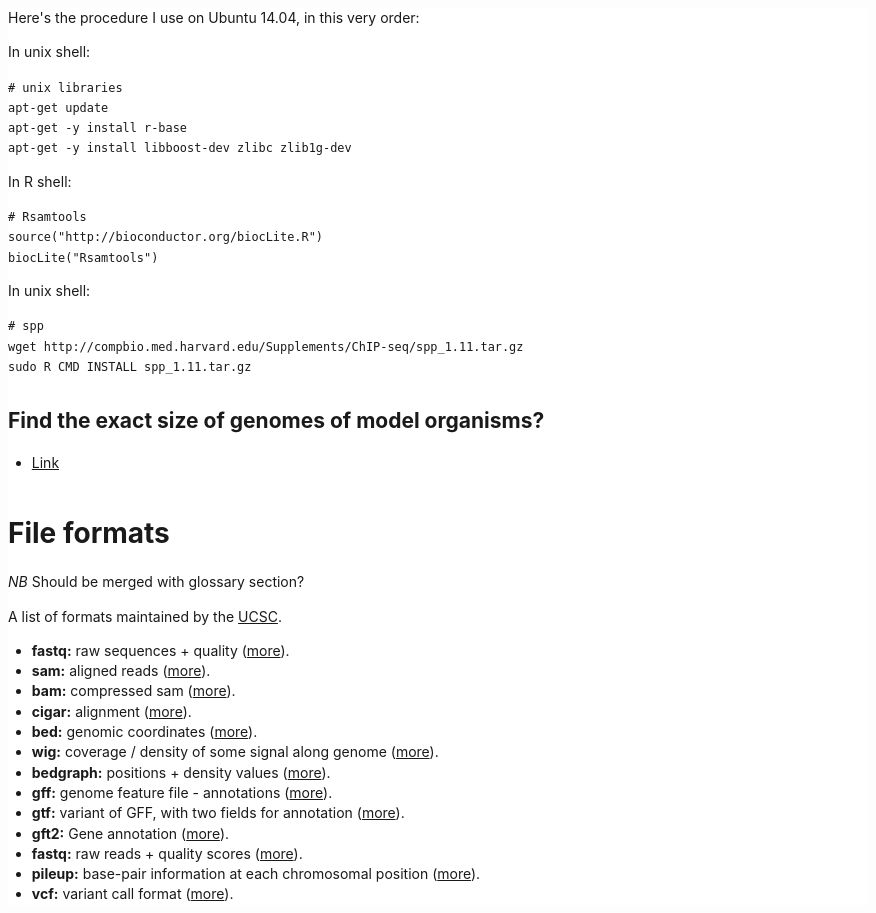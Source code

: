 Here's the procedure I use on Ubuntu 14.04, in this very order:

In unix shell:
```
# unix libraries
apt-get update
apt-get -y install r-base
apt-get -y install libboost-dev zlibc zlib1g-dev
```

In R shell:
```
# Rsamtools
source("http://bioconductor.org/biocLite.R")
biocLite("Rsamtools")
```

In unix shell:
```
# spp
wget http://compbio.med.harvard.edu/Supplements/ChIP-seq/spp_1.11.tar.gz
sudo R CMD INSTALL spp_1.11.tar.gz
```

## Find the exact size of genomes of model organisms?

* [Link](http://users.rcn.com/jkimball.ma.ultranet/BiologyPages/G/GenomeSizes.html)


# File formats

*NB* Should be merged with glossary section?

A list of formats maintained by the [UCSC](http://genome.ucsc.edu/FAQ/FAQformat.html).

 * **fastq:** raw sequences + quality ([more](http://maq.sourceforge.net/fastq.shtml)).
 * **sam:** aligned reads ([more](http://bioinformatics.oxfordjournals.org/content/25/16/2078.full.pdf)).
 * **bam:** compressed sam ([more](http://bioinformatics.oxfordjournals.org/content/25/16/2078.full.pdf)).
 * **cigar:** alignment ([more]()).
 * **bed:** genomic coordinates ([more](http://genome.ucsc.edu/FAQ/FAQformat.html#format1)).
 * **wig:** coverage / density of some signal along genome ([more](http://genome.ucsc.edu/goldenPath/help/wiggle.html)).
 * **bedgraph:** positions + density values ([more](http://genome.ucsc.edu/goldenPath/help/bedgraph.html)).
 * **gff:** genome feature file - annotations ([more](http://www.sanger.ac.uk/resources/software/gff/spec.html)).
 * **gtf:** variant of GFF, with two fields for annotation ([more](http://www.ensembl.org/info/website/upload/gff.html)).
 * **gft2:** Gene annotation ([more](http://mblab.wustl.edu/GTF22.html)).
 * **fastq:** raw reads + quality scores ([more](http://maq.sourceforge.net/fastq.shtml)).
 * **pileup:** base-pair information at each chromosomal position ([more](http://samtools.sourceforge.net/pileup.shtml)).
 * **vcf:** variant call format ([more](http://www.1000genomes.org/wiki/Analysis/Variant%20Call%20Format/vcf-variant-call-format-version-41)).
